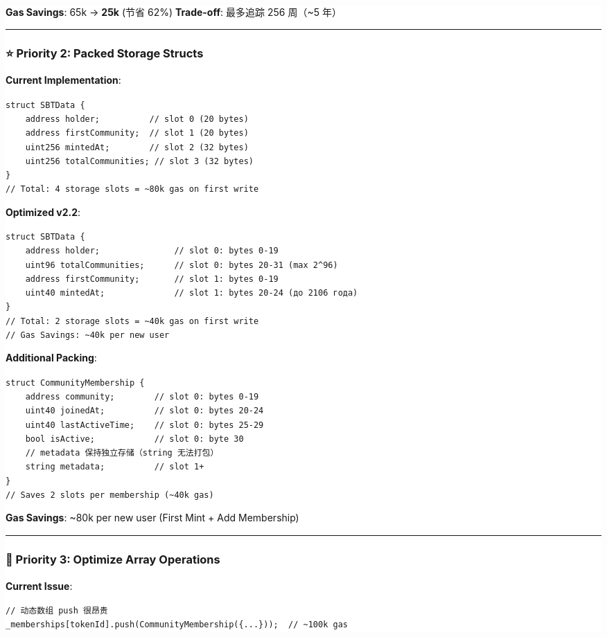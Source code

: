 **Gas Savings**: 65k → **25k** (节省 62%)
**Trade-off**: 最多追踪 256 周（~5 年）

---

### ⭐ Priority 2: Packed Storage Structs

**Current Implementation**:
```solidity
struct SBTData {
    address holder;          // slot 0 (20 bytes)
    address firstCommunity;  // slot 1 (20 bytes)
    uint256 mintedAt;        // slot 2 (32 bytes)
    uint256 totalCommunities; // slot 3 (32 bytes)
}
// Total: 4 storage slots = ~80k gas on first write
```

**Optimized v2.2**:
```solidity
struct SBTData {
    address holder;               // slot 0: bytes 0-19
    uint96 totalCommunities;      // slot 0: bytes 20-31 (max 2^96)
    address firstCommunity;       // slot 1: bytes 0-19
    uint40 mintedAt;              // slot 1: bytes 20-24 (до 2106 года)
}
// Total: 2 storage slots = ~40k gas on first write
// Gas Savings: ~40k per new user
```

**Additional Packing**:
```solidity
struct CommunityMembership {
    address community;        // slot 0: bytes 0-19
    uint40 joinedAt;          // slot 0: bytes 20-24
    uint40 lastActiveTime;    // slot 0: bytes 25-29
    bool isActive;            // slot 0: byte 30
    // metadata 保持独立存储（string 无法打包）
    string metadata;          // slot 1+
}
// Saves 2 slots per membership (~40k gas)
```

**Gas Savings**: ~80k per new user (First Mint + Add Membership)

---

### 🚀 Priority 3: Optimize Array Operations

**Current Issue**:
```solidity
// 动态数组 push 很昂贵
_memberships[tokenId].push(CommunityMembership({...}));  // ~100k gas
```
